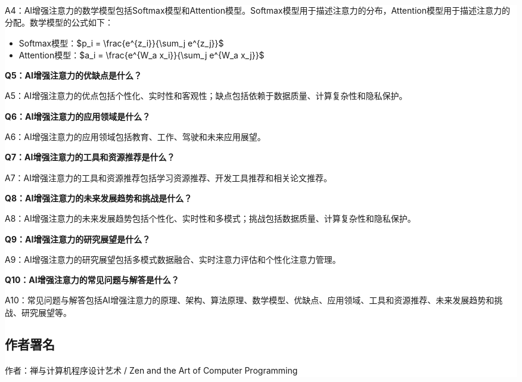 A4：AI增强注意力的数学模型包括Softmax模型和Attention模型。Softmax模型用于描述注意力的分布，Attention模型用于描述注意力的分配。数学模型的公式如下：

* Softmax模型：$p_i = \frac{e^{z_i}}{\sum_j e^{z_j}}$
* Attention模型：$a_i = \frac{e^{W_a x_i}}{\sum_j e^{W_a x_j}}$

**Q5：AI增强注意力的优缺点是什么？**

A5：AI增强注意力的优点包括个性化、实时性和客观性；缺点包括依赖于数据质量、计算复杂性和隐私保护。

**Q6：AI增强注意力的应用领域是什么？**

A6：AI增强注意力的应用领域包括教育、工作、驾驶和未来应用展望。

**Q7：AI增强注意力的工具和资源推荐是什么？**

A7：AI增强注意力的工具和资源推荐包括学习资源推荐、开发工具推荐和相关论文推荐。

**Q8：AI增强注意力的未来发展趋势和挑战是什么？**

A8：AI增强注意力的未来发展趋势包括个性化、实时性和多模式；挑战包括数据质量、计算复杂性和隐私保护。

**Q9：AI增强注意力的研究展望是什么？**

A9：AI增强注意力的研究展望包括多模式数据融合、实时注意力评估和个性化注意力管理。

**Q10：AI增强注意力的常见问题与解答是什么？**

A10：常见问题与解答包括AI增强注意力的原理、架构、算法原理、数学模型、优缺点、应用领域、工具和资源推荐、未来发展趋势和挑战、研究展望等。

## 作者署名

作者：禅与计算机程序设计艺术 / Zen and the Art of Computer Programming

